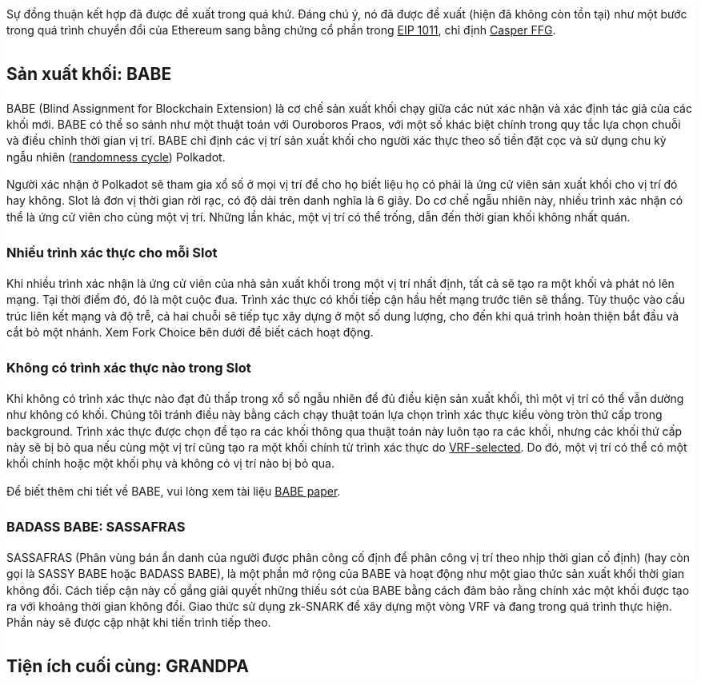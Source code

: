 Sự đồng thuận kết hợp đã được đề xuất trong quá khứ. Đáng chú ý, nó đã được đề xuất (hiện đã không
còn tồn tại) như một bước trong quá trình chuyển đổi của Ethereum sang bằng chứng cổ phần trong
[EIP 1011](http://eips.ethereum.org/EIPS/eip-1011), chỉ định [Casper FFG](#casper-ffg).

## Sản xuất khối: BABE

BABE (Blind Assignment for Blockchain Extension) là cơ chế sản xuất khối chạy giữa các nút xác nhận
và xác định tác giả của các khối mới. BABE có thể so sánh như một thuật toán với Ouroboros Praos,
với một số khác biệt chính trong quy tắc lựa chọn chuỗi và điều chỉnh thời gian vị trí. BABE chỉ
định các vị trí sản xuất khối cho người xác thực theo số tiền đặt cọc và sử dụng chu kỳ ngẫu nhiên
([randomness cycle](learn-randomness.md)) Polkadot.

Người xác nhận ở Polkadot sẽ tham gia xổ số ở mọi vị trí để cho họ biết liệu họ có phải là ứng cử
viên sản xuất khối cho vị trí đó hay không. Slot là đơn vị thời gian rời rạc, có độ dài trên danh
nghĩa là 6 giây. Do cơ chế ngẫu nhiên này, nhiều trình xác nhận có thể là ứng cử viên cho cùng một
vị trí. Những lần khác, một vị trí có thể trống, dẫn đến thời gian khối không nhất quán.

### Nhiều trình xác thực cho mỗi Slot

Khi nhiều trình xác nhận là ứng cử viên của nhà sản xuất khối trong một vị trí nhất định, tất cả sẽ
tạo ra một khối và phát nó lên mạng. Tại thời điểm đó, đó là một cuộc đua. Trình xác thực có khối
tiếp cận hầu hết mạng trước tiên sẽ thắng. Tùy thuộc vào cấu trúc liên kết mạng và độ trễ, cả hai
chuỗi sẽ tiếp tục xây dựng ở một số dung lượng, cho đến khi quá trình hoàn thiện bắt đầu và cắt bỏ
một nhánh. Xem Fork Choice bên dưới để biết cách hoạt động.

### Không có trình xác thực nào trong Slot

Khi không có trình xác thực nào đạt đủ thấp trong xổ số ngẫu nhiên để đủ điều kiện sản xuất khối,
thì một vị trí có thể vẫn dường như không có khối. Chúng tôi tránh điều này bằng cách chạy thuật
toán lựa chọn trình xác thực kiểu vòng tròn thứ cấp trong background. Trình xác thực được chọn để
tạo ra các khối thông qua thuật toán này luôn tạo ra các khối, nhưng các khối thứ cấp này sẽ bị bỏ
qua nếu cùng một vị trí cũng tạo ra một khối chính từ trình xác thực do
[VRF-selected](learn-randomness.md). Do đó, một vị trí có thể có một khối chính hoặc một khối phụ và
không có vị trí nào bị bỏ qua.

Để biết thêm chi tiết về BABE, vui lòng xem tài liệu
[BABE paper](https://research.web3.foundation/en/latest/polkadot/block-production/Babe.html).

### BADASS BABE: SASSAFRAS

SASSAFRAS (Phân vùng bán ẩn danh của người được phân công cố định để phân công vị trí theo nhịp thời
gian cố định) (hay còn gọi là SASSY BABE hoặc BADASS BABE), là một phần mở rộng của BABE và hoạt
động như một giao thức sản xuất khối thời gian không đổi. Cách tiếp cận này cố gắng giải quyết những
thiếu sót của BABE bằng cách đảm bảo rằng chính xác một khối được tạo ra với khoảng thời gian không
đổi. Giao thức sử dụng zk-SNARK để xây dựng một vòng VRF và đang trong quá trình thực hiện. Phần này
sẽ được cập nhật khi tiến trình tiếp theo.

## Tiện ích cuối cùng: GRANDPA

